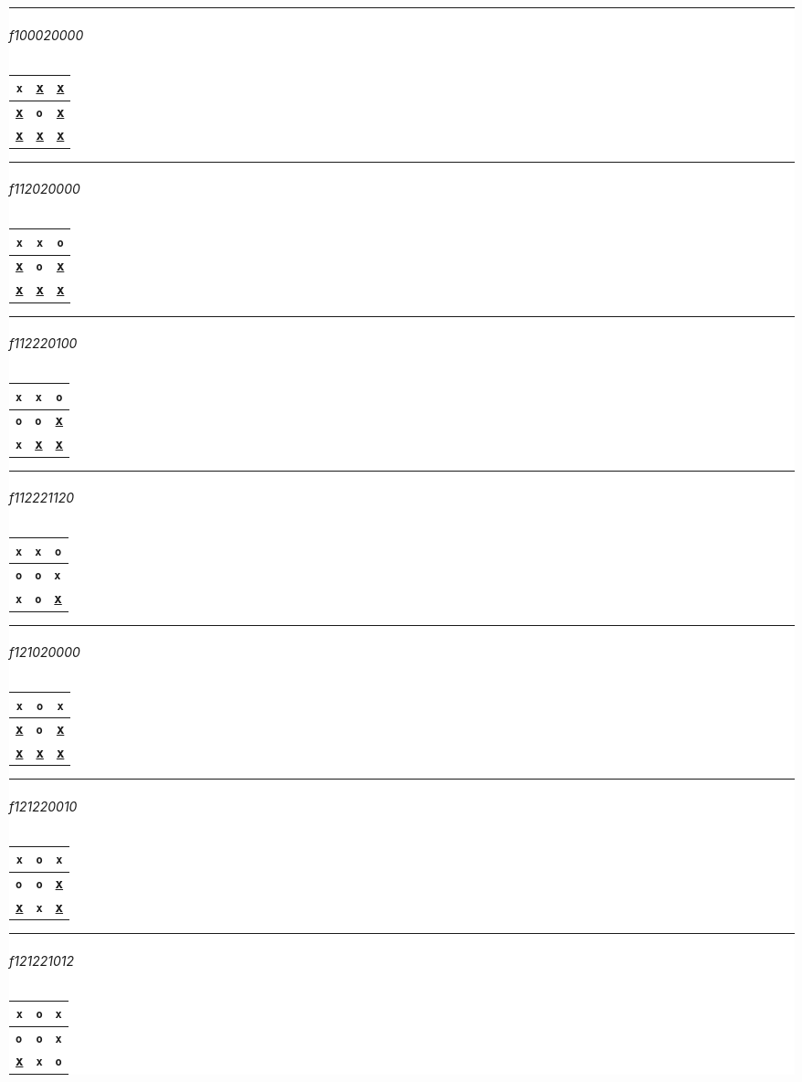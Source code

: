 ------

###### f100020000
`x` | <kbd>[x](#f112020000)</kbd> | <kbd>[x](#f121020000)</kbd>
---|---|---
**<kbd>[x](#f100120200)</kbd>** | **`o`** | **<kbd>[x](#f120021000)</kbd>**
**<kbd>[x](#f100220100)</kbd>** | **<kbd>[x](#f100220010)</kbd>** | **<kbd>[x](#f120020001)</kbd>**

------

###### f112020000
`x` | `x` | `o`
---|---|---
**<kbd>[x](#you-lost)</kbd>** | **`o`** | **<kbd>[x](#you-lost)</kbd>**
**<kbd>[x](#f112220100)</kbd>** | **<kbd>[x](#you-lost)</kbd>** | **<kbd>[x](#you-lost)</kbd>**

------

###### f112220100
`x` | `x` | `o`
---|---|---
**`o`** | **`o`** | **<kbd>[x](#f112221120)</kbd>**
**`x`** | **<kbd>[x](#you-lost)</kbd>** | **<kbd>[x](#you-lost)</kbd>**

------

###### f112221120
`x` | `x` | `o`
---|---|---
**`o`** | **`o`** | **`x`**
**`x`** | **`o`** | **<kbd>[x](#tie)</kbd>**

------

###### f121020000
`x` | `o` | `x`
---|---|---
**<kbd>[x](#you-lost)</kbd>** | **`o`** | **<kbd>[x](#you-lost)</kbd>**
**<kbd>[x](#you-lost)</kbd>** | **<kbd>[x](#f121220010)</kbd>** | **<kbd>[x](#you-lost)</kbd>**

------

###### f121220010
`x` | `o` | `x`
---|---|---
**`o`** | **`o`** | **<kbd>[x](#f121221012)</kbd>**
**<kbd>[x](#you-lost)</kbd>** | **`x`** | **<kbd>[x](#you-lost)</kbd>**

------

###### f121221012
`x` | `o` | `x`
---|---|---
**`o`** | **`o`** | **`x`**
**<kbd>[x](#tie)</kbd>** | **`x`** | **`o`**
